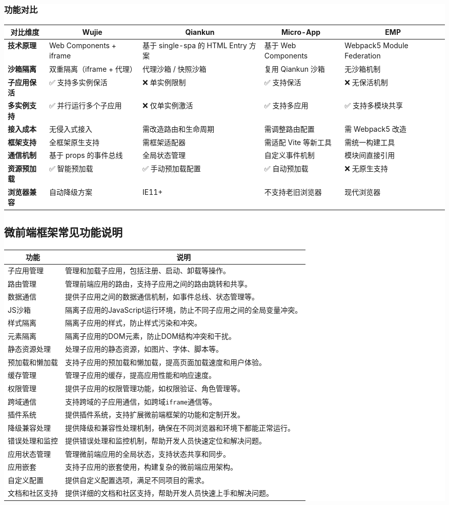 


### 功能对比

| 对比维度       | Wujie                     | Qiankun                            | Micro-App            | EMP                        |
| -------------- | ------------------------- | ---------------------------------- | -------------------- | -------------------------- |
| **技术原理**   | Web Components + iframe   | 基于 single-spa 的 HTML Entry 方案 | 基于 Web Components  | Webpack5 Module Federation |
| **沙箱隔离**   | 双重隔离（iframe + 代理） | 代理沙箱 / 快照沙箱                | 复用 Qiankun 沙箱    | 无沙箱机制                 |
| **子应用保活** | ✅ 支持多实例保活          | ❌ 单实例限制                       | ✅ 支持保活           | ❌ 无保活机制               |
| **多实例支持** | ✅ 并行运行多个子应用      | ❌ 仅单实例激活                     | ✅ 支持多应用         | ✅ 支持多模块共享           |
| **接入成本**   | 无侵入式接入              | 需改造路由和生命周期               | 需调整路由配置       | 需 Webpack5 改造           |
| **框架支持**   | 全框架原生支持            | 需框架适配器                       | 需适配 Vite 等新工具 | 需统一构建工具             |
| **通信机制**   | 基于 props 的事件总线     | 全局状态管理                       | 自定义事件机制       | 模块间直接引用             |
| **资源预加载** | ✅ 智能预加载              | ✅ 手动预加载配置                   | ✅ 自动预加载         | ❌ 无原生支持               |
| **浏览器兼容** | 自动降级方案              | IE11+                              | 不支持老旧浏览器     | 现代浏览器                 |





## 微前端框架常见功能说明

| 功能 | 说明 |
| --- | --- |
| 子应用管理 | 管理和加载子应用，包括注册、启动、卸载等操作。 |
| 路由管理 | 管理前端应用的路由，支持子应用之间的路由跳转和共享。 |
| 数据通信 | 提供子应用之间的数据通信机制，如事件总线、状态管理等。 |
| JS沙箱 | 隔离子应用的JavaScript运行环境，防止不同子应用之间的全局变量冲突。 |
| 样式隔离 | 隔离子应用的样式，防止样式污染和冲突。 |
| 元素隔离 | 隔离子应用的DOM元素，防止DOM结构冲突和干扰。 |
| 静态资源处理 | 处理子应用的静态资源，如图片、字体、脚本等。 |
| 预加载和懒加载 | 支持子应用的预加载和懒加载，提高页面加载速度和用户体验。 |
| 缓存管理 | 管理子应用的缓存，提高应用性能和响应速度。 |
| 权限管理 | 提供子应用的权限管理功能，如权限验证、角色管理等。 |
| 跨域通信 | 支持跨域的子应用通信，如跨域`iframe`通信等。 |
| 插件系统 | 提供插件系统，支持扩展微前端框架的功能和定制开发。 |
| 降级兼容处理 | 提供降级和兼容性处理机制，确保在不同浏览器和环境下都能正常运行。 |
| 错误处理和监控 | 提供错误处理和监控机制，帮助开发人员快速定位和解决问题。 |
| 应用状态管理 | 管理微前端应用的全局状态，支持状态共享和同步。 |
| 应用嵌套 | 支持子应用的嵌套使用，构建复杂的微前端应用架构。 |
| 自定义配置 | 提供自定义配置选项，满足不同项目的需求。 |
| 文档和社区支持 | 提供详细的文档和社区支持，帮助开发人员快速上手和解决问题。 |
